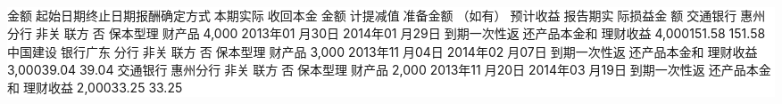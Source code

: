 金额
起始日期终止日期报酬确定方式
本期实际
收回本金
金额
计提减值
准备金额
（如有）
预计收益
报告期实
际损益金
额
交通银行
惠州分行
非关
联方
否
保本型理
财产品
4,000
2013年01
月30日
2014年01
月29日
到期一次性返
还产品本金和
理财收益
4,000151.58
151.58
中国建设
银行广东
分行
非关
联方
否
保本型理
财产品
3,000
2013年11
月04日
2014年02
月07日
到期一次性返
还产品本金和
理财收益
3,00039.04
39.04
交通银行
惠州分行
非关
联方
否
保本型理
财产品
2,000
2013年11
月20日
2014年03
月19日
到期一次性返
还产品本金和
理财收益
2,00033.25
33.25